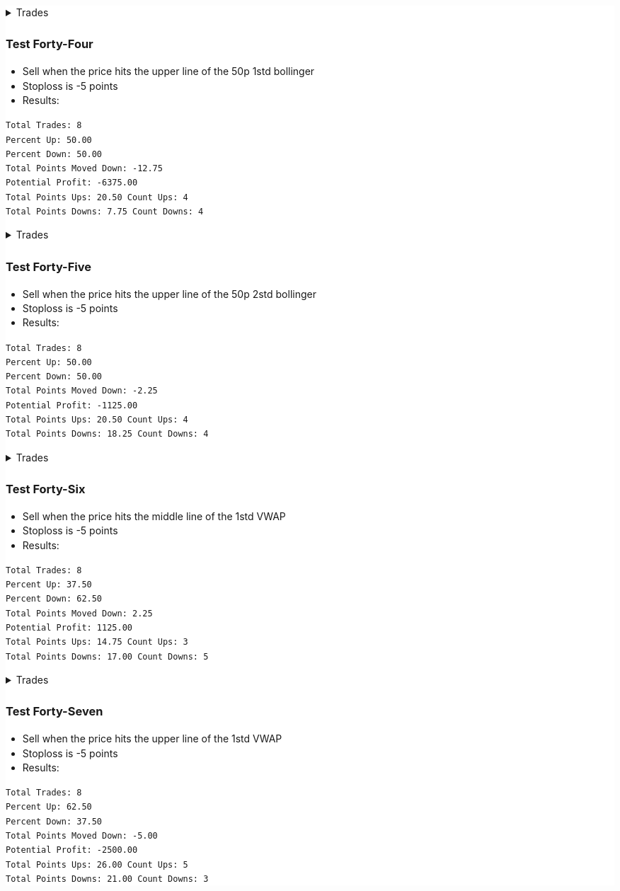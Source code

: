 
<details><summary>Trades</summary></details>

### Test Forty-Four
* Sell when the price hits the upper line of the 50p 1std bollinger
* Stoploss is -5 points
* Results:
```
Total Trades: 8
Percent Up: 50.00
Percent Down: 50.00
Total Points Moved Down: -12.75
Potential Profit: -6375.00
Total Points Ups: 20.50 Count Ups: 4
Total Points Downs: 7.75 Count Downs: 4
```

<details><summary>Trades</summary></details>

### Test Forty-Five
* Sell when the price hits the upper line of the 50p 2std bollinger
* Stoploss is -5 points
* Results:
```
Total Trades: 8
Percent Up: 50.00
Percent Down: 50.00
Total Points Moved Down: -2.25
Potential Profit: -1125.00
Total Points Ups: 20.50 Count Ups: 4
Total Points Downs: 18.25 Count Downs: 4
```

<details><summary>Trades</summary></details>

### Test Forty-Six
* Sell when the price hits the middle line of the 1std VWAP
* Stoploss is -5 points
* Results:
```
Total Trades: 8
Percent Up: 37.50
Percent Down: 62.50
Total Points Moved Down: 2.25
Potential Profit: 1125.00
Total Points Ups: 14.75 Count Ups: 3
Total Points Downs: 17.00 Count Downs: 5
```

<details><summary>Trades</summary></details>

### Test Forty-Seven
* Sell when the price hits the upper line of the 1std VWAP
* Stoploss is -5 points
* Results:
```
Total Trades: 8
Percent Up: 62.50
Percent Down: 37.50
Total Points Moved Down: -5.00
Potential Profit: -2500.00
Total Points Ups: 26.00 Count Ups: 5
Total Points Downs: 21.00 Count Downs: 3
```
